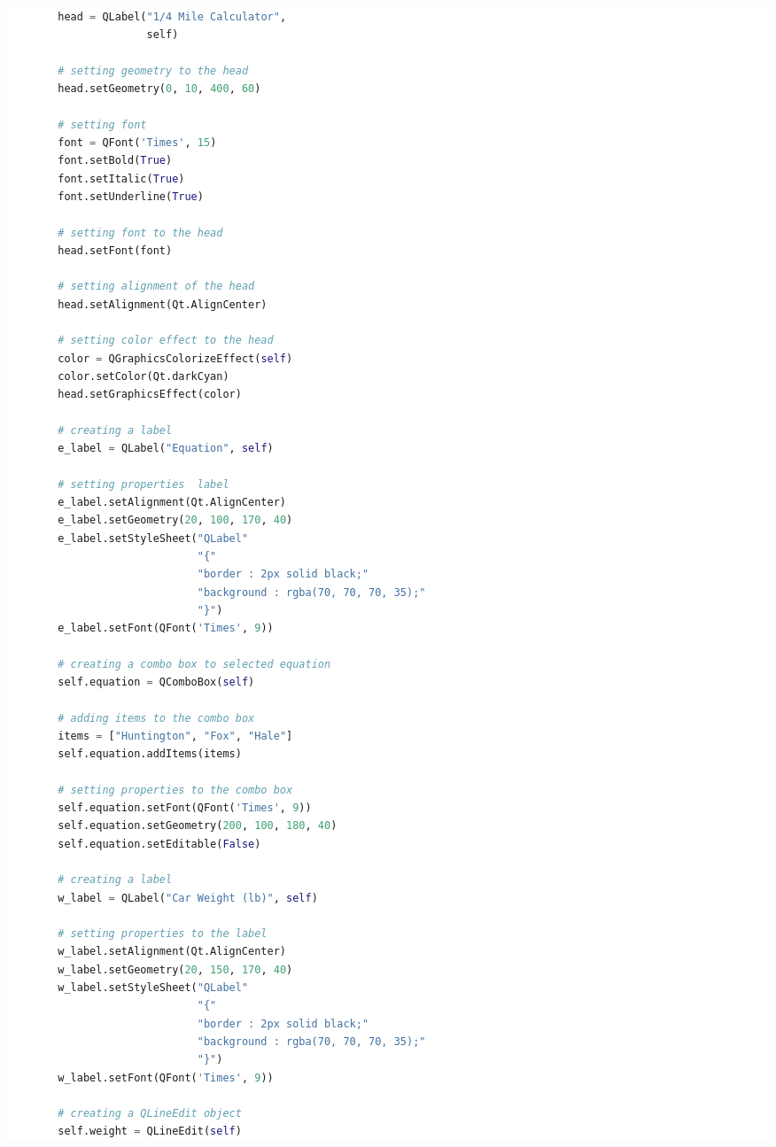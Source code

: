 ```py
        head = QLabel("1/4 Mile Calculator", 
                      self)

        # setting geometry to the head
        head.setGeometry(0, 10, 400, 60)

        # setting font
        font = QFont('Times', 15)
        font.setBold(True)
        font.setItalic(True)
        font.setUnderline(True)

        # setting font to the head
        head.setFont(font)

        # setting alignment of the head
        head.setAlignment(Qt.AlignCenter)

        # setting color effect to the head
        color = QGraphicsColorizeEffect(self)
        color.setColor(Qt.darkCyan)
        head.setGraphicsEffect(color)

        # creating a label
        e_label = QLabel("Equation", self)

        # setting properties  label
        e_label.setAlignment(Qt.AlignCenter)
        e_label.setGeometry(20, 100, 170, 40)
        e_label.setStyleSheet("QLabel"
                              "{"
                              "border : 2px solid black;"
                              "background : rgba(70, 70, 70, 35);"
                              "}")
        e_label.setFont(QFont('Times', 9))

        # creating a combo box to selected equation
        self.equation = QComboBox(self)

        # adding items to the combo box
        items = ["Huntington", "Fox", "Hale"]
        self.equation.addItems(items)

        # setting properties to the combo box
        self.equation.setFont(QFont('Times', 9))
        self.equation.setGeometry(200, 100, 180, 40)
        self.equation.setEditable(False)

        # creating a label
        w_label = QLabel("Car Weight (lb)", self)

        # setting properties to the label
        w_label.setAlignment(Qt.AlignCenter)
        w_label.setGeometry(20, 150, 170, 40)
        w_label.setStyleSheet("QLabel"
                              "{"
                              "border : 2px solid black;"
                              "background : rgba(70, 70, 70, 35);"
                              "}")
        w_label.setFont(QFont('Times', 9))

        # creating a QLineEdit object
        self.weight = QLineEdit(self)
```